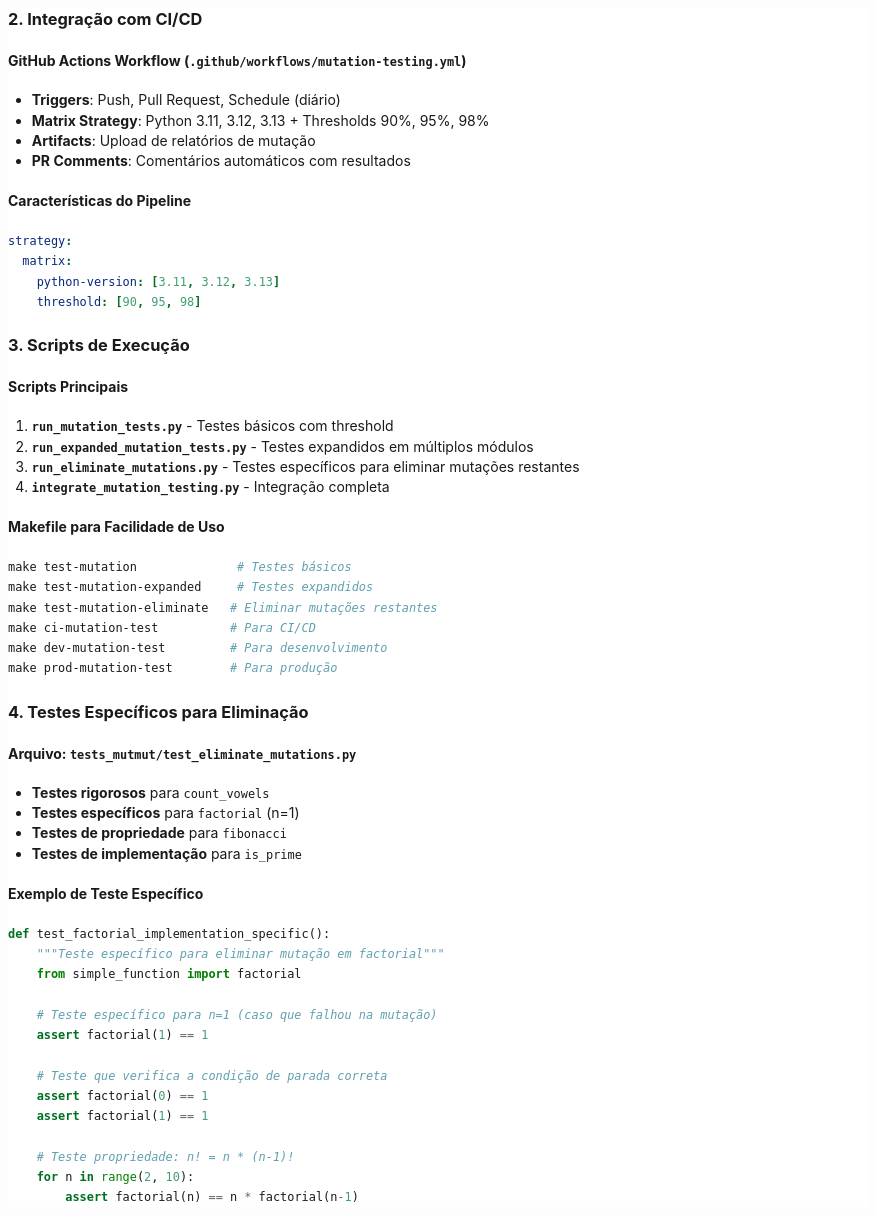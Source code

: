 ### 2. Integração com CI/CD

#### GitHub Actions Workflow (`.github/workflows/mutation-testing.yml`)
- **Triggers**: Push, Pull Request, Schedule (diário)
- **Matrix Strategy**: Python 3.11, 3.12, 3.13 + Thresholds 90%, 95%, 98%
- **Artifacts**: Upload de relatórios de mutação
- **PR Comments**: Comentários automáticos com resultados

#### Características do Pipeline
```yaml
strategy:
  matrix:
    python-version: [3.11, 3.12, 3.13]
    threshold: [90, 95, 98]
```

### 3. Scripts de Execução

#### Scripts Principais
1. **`run_mutation_tests.py`** - Testes básicos com threshold
2. **`run_expanded_mutation_tests.py`** - Testes expandidos em múltiplos módulos
3. **`run_eliminate_mutations.py`** - Testes específicos para eliminar mutações restantes
4. **`integrate_mutation_testing.py`** - Integração completa

#### Makefile para Facilidade de Uso
```makefile
make test-mutation              # Testes básicos
make test-mutation-expanded     # Testes expandidos
make test-mutation-eliminate   # Eliminar mutações restantes
make ci-mutation-test          # Para CI/CD
make dev-mutation-test         # Para desenvolvimento
make prod-mutation-test        # Para produção
```

### 4. Testes Específicos para Eliminação

#### Arquivo: `tests_mutmut/test_eliminate_mutations.py`
- **Testes rigorosos** para `count_vowels`
- **Testes específicos** para `factorial` (n=1)
- **Testes de propriedade** para `fibonacci`
- **Testes de implementação** para `is_prime`

#### Exemplo de Teste Específico
```python
def test_factorial_implementation_specific():
    """Teste específico para eliminar mutação em factorial"""
    from simple_function import factorial
    
    # Teste específico para n=1 (caso que falhou na mutação)
    assert factorial(1) == 1
    
    # Teste que verifica a condição de parada correta
    assert factorial(0) == 1
    assert factorial(1) == 1
    
    # Teste propriedade: n! = n * (n-1)!
    for n in range(2, 10):
        assert factorial(n) == n * factorial(n-1)
```
